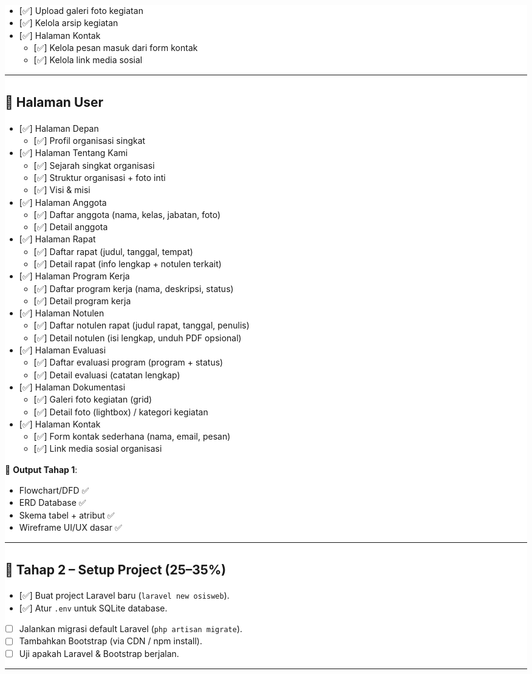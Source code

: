   - [✅] Upload galeri foto kegiatan
  - [✅] Kelola arsip kegiatan
- [✅] Halaman Kontak
  - [✅] Kelola pesan masuk dari form kontak
  - [✅] Kelola link media sosial

---

## 👥 Halaman User
- [✅] Halaman Depan
  - [✅] Profil organisasi singkat
- [✅] Halaman Tentang Kami
  - [✅] Sejarah singkat organisasi
  - [✅] Struktur organisasi + foto inti
  - [✅] Visi & misi
- [✅] Halaman Anggota
  - [✅] Daftar anggota (nama, kelas, jabatan, foto)
  - [✅] Detail anggota
- [✅] Halaman Rapat
  - [✅] Daftar rapat (judul, tanggal, tempat)
  - [✅] Detail rapat (info lengkap + notulen terkait)
- [✅] Halaman Program Kerja
  - [✅] Daftar program kerja (nama, deskripsi, status)
  - [✅] Detail program kerja
- [✅] Halaman Notulen
  - [✅] Daftar notulen rapat (judul rapat, tanggal, penulis)
  - [✅] Detail notulen (isi lengkap, unduh PDF opsional)
- [✅] Halaman Evaluasi
  - [✅] Daftar evaluasi program (program + status)
  - [✅] Detail evaluasi (catatan lengkap)
- [✅] Halaman Dokumentasi
  - [✅] Galeri foto kegiatan (grid)
  - [✅] Detail foto (lightbox) / kategori kegiatan
- [✅] Halaman Kontak
  - [✅] Form kontak sederhana (nama, email, pesan)
  - [✅] Link media sosial organisasi


📌 **Output Tahap 1**:  
- Flowchart/DFD ✅  
- ERD Database ✅  
- Skema tabel + atribut ✅  
- Wireframe UI/UX dasar ✅  

---

## 🔹 Tahap 2 – Setup Project (25–35%)
- [✅] Buat project Laravel baru (`laravel new osisweb`).
- [✅] Atur `.env` untuk SQLite database.
- [ ] Jalankan migrasi default Laravel (`php artisan migrate`).
- [ ] Tambahkan Bootstrap (via CDN / npm install).
- [ ] Uji apakah Laravel & Bootstrap berjalan.

---